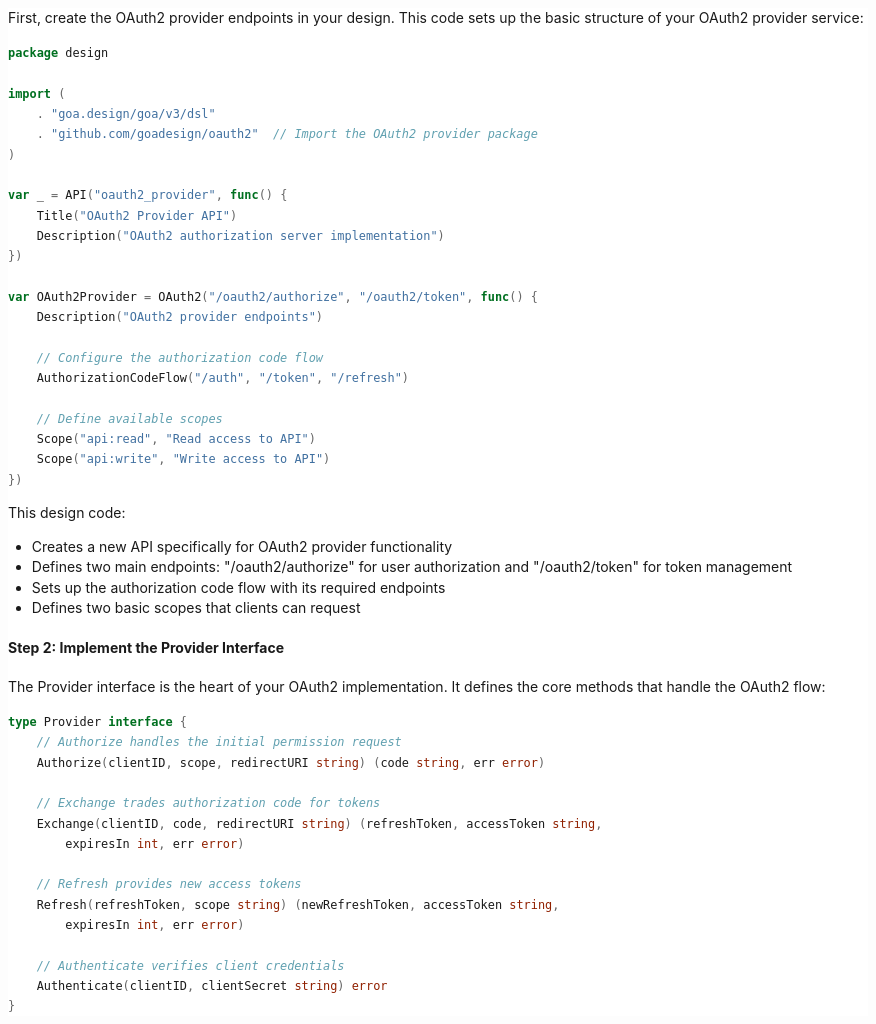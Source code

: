 First, create the OAuth2 provider endpoints in your design. This code sets up the 
basic structure of your OAuth2 provider service:

```go
package design

import (
    . "goa.design/goa/v3/dsl"
    . "github.com/goadesign/oauth2"  // Import the OAuth2 provider package
)

var _ = API("oauth2_provider", func() {
    Title("OAuth2 Provider API")
    Description("OAuth2 authorization server implementation")
})

var OAuth2Provider = OAuth2("/oauth2/authorize", "/oauth2/token", func() {
    Description("OAuth2 provider endpoints")
    
    // Configure the authorization code flow
    AuthorizationCodeFlow("/auth", "/token", "/refresh")
    
    // Define available scopes
    Scope("api:read", "Read access to API")
    Scope("api:write", "Write access to API")
})
```

This design code:
- Creates a new API specifically for OAuth2 provider functionality
- Defines two main endpoints: "/oauth2/authorize" for user authorization and 
  "/oauth2/token" for token management
- Sets up the authorization code flow with its required endpoints
- Defines two basic scopes that clients can request

#### Step 2: Implement the Provider Interface

The Provider interface is the heart of your OAuth2 implementation. It defines the 
core methods that handle the OAuth2 flow:

```go
type Provider interface {
    // Authorize handles the initial permission request
    Authorize(clientID, scope, redirectURI string) (code string, err error)

    // Exchange trades authorization code for tokens
    Exchange(clientID, code, redirectURI string) (refreshToken, accessToken string, 
        expiresIn int, err error)

    // Refresh provides new access tokens
    Refresh(refreshToken, scope string) (newRefreshToken, accessToken string, 
        expiresIn int, err error)

    // Authenticate verifies client credentials
    Authenticate(clientID, clientSecret string) error
}
```
